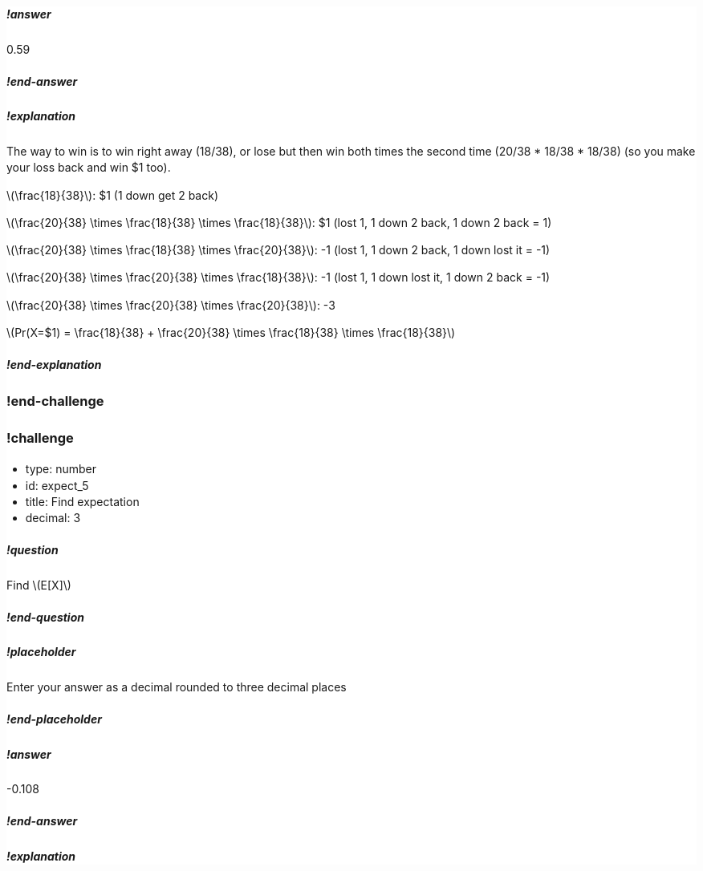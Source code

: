 ##### !answer
0.59
##### !end-answer

##### !explanation


The way to win is to win right away (18/38), 
or lose but then win both times the second time (20/38 * 18/38 * 18/38) (so you make your loss back and win $1 too).


\\(\frac{18}{38}\\): $1 (1 down get 2 back)

\\(\frac{20}{38} \times \frac{18}{38} \times \frac{18}{38}\\):  $1 (lost 1, 1 down 2 back, 1 down 2 back = 1)

\\(\frac{20}{38} \times \frac{18}{38} \times \frac{20}{38}\\): -1 (lost 1, 1 down 2 back, 1 down lost it = -1)

\\(\frac{20}{38} \times \frac{20}{38} \times \frac{18}{38}\\): -1 (lost 1, 1 down lost it, 1 down 2 back = -1)

\\(\frac{20}{38} \times \frac{20}{38} \times \frac{20}{38}\\): -3

\\(Pr(X=$1) = \frac{18}{38} + \frac{20}{38} \times \frac{18}{38} \times \frac{18}{38}\\)


##### !end-explanation

### !end-challenge

### !challenge

* type: number
* id: expect_5
* title: Find expectation
* decimal: 3

##### !question

Find \\(E[X]\\)

##### !end-question

##### !placeholder

Enter your answer as a decimal rounded to three decimal places

##### !end-placeholder

##### !answer
-0.108
##### !end-answer

##### !explanation
